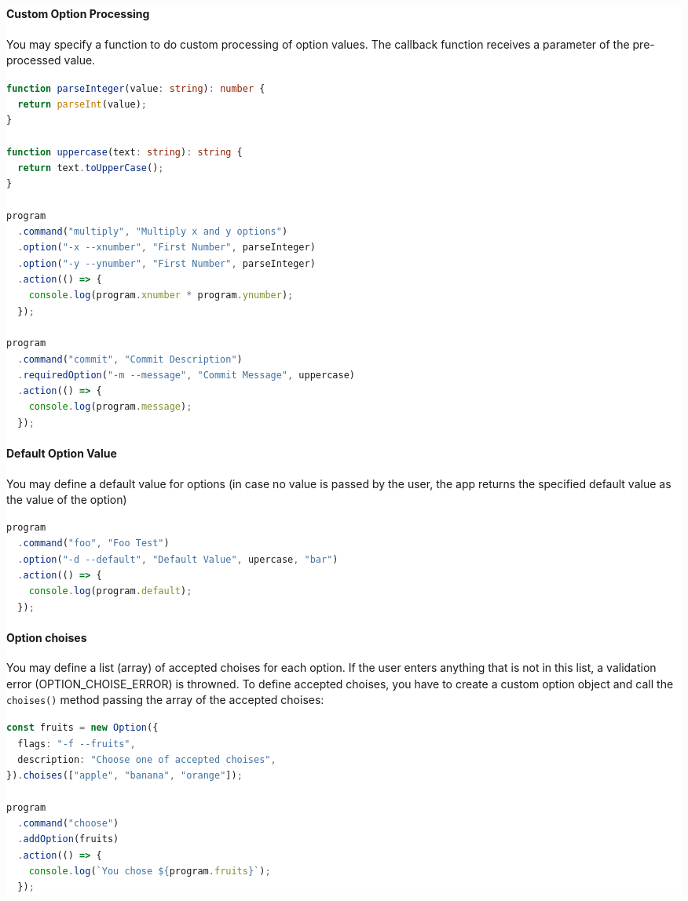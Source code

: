 #### Custom Option Processing

You may specify a function to do custom processing of option values. The
callback function receives a parameter of the pre-processed value.

```typescript
function parseInteger(value: string): number {
  return parseInt(value);
}

function uppercase(text: string): string {
  return text.toUpperCase();
}

program
  .command("multiply", "Multiply x and y options")
  .option("-x --xnumber", "First Number", parseInteger)
  .option("-y --ynumber", "First Number", parseInteger)
  .action(() => {
    console.log(program.xnumber * program.ynumber);
  });

program
  .command("commit", "Commit Description")
  .requiredOption("-m --message", "Commit Message", uppercase)
  .action(() => {
    console.log(program.message);
  });
```

#### Default Option Value

You may define a default value for options (in case no value is passed by the
user, the app returns the specified default value as the value of the option)

```typescript
program
  .command("foo", "Foo Test")
  .option("-d --default", "Default Value", upercase, "bar")
  .action(() => {
    console.log(program.default);
  });
```

#### Option choises

You may define a list (array) of accepted choises for each option. If the user
enters anything that is not in this list, a validation error
(OPTION_CHOISE_ERROR) is throwned. To define accepted choises, you have to
create a custom option object and call the `choises()` method passing the array
of the accepted choises:

```typescript
const fruits = new Option({
  flags: "-f --fruits",
  description: "Choose one of accepted choises",
}).choises(["apple", "banana", "orange"]);

program
  .command("choose")
  .addOption(fruits)
  .action(() => {
    console.log(`You chose ${program.fruits}`);
  });
```
